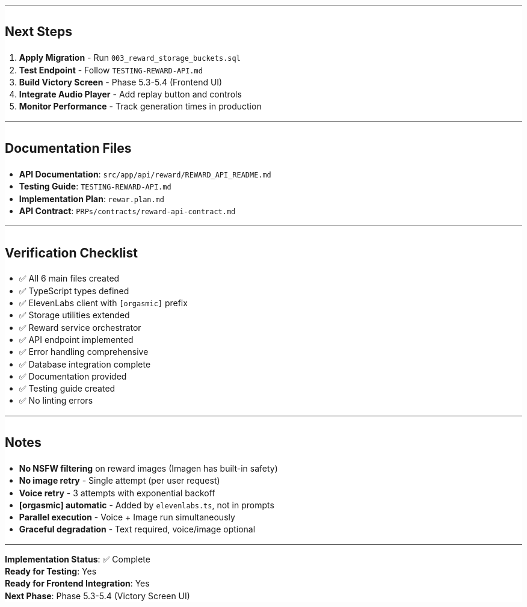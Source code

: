 ```typescript
```

---

## Next Steps

1. **Apply Migration** - Run `003_reward_storage_buckets.sql`
2. **Test Endpoint** - Follow `TESTING-REWARD-API.md`
3. **Build Victory Screen** - Phase 5.3-5.4 (Frontend UI)
4. **Integrate Audio Player** - Add replay button and controls
5. **Monitor Performance** - Track generation times in production

---

## Documentation Files

- **API Documentation**: `src/app/api/reward/REWARD_API_README.md`
- **Testing Guide**: `TESTING-REWARD-API.md`
- **Implementation Plan**: `rewar.plan.md`
- **API Contract**: `PRPs/contracts/reward-api-contract.md`

---

## Verification Checklist

- ✅ All 6 main files created
- ✅ TypeScript types defined
- ✅ ElevenLabs client with `[orgasmic]` prefix
- ✅ Storage utilities extended
- ✅ Reward service orchestrator
- ✅ API endpoint implemented
- ✅ Error handling comprehensive
- ✅ Database integration complete
- ✅ Documentation provided
- ✅ Testing guide created
- ✅ No linting errors

---

## Notes

- **No NSFW filtering** on reward images (Imagen has built-in safety)
- **No image retry** - Single attempt (per user request)
- **Voice retry** - 3 attempts with exponential backoff
- **[orgasmic] automatic** - Added by `elevenlabs.ts`, not in prompts
- **Parallel execution** - Voice + Image run simultaneously
- **Graceful degradation** - Text required, voice/image optional

---

**Implementation Status**: ✅ Complete  
**Ready for Testing**: Yes  
**Ready for Frontend Integration**: Yes  
**Next Phase**: Phase 5.3-5.4 (Victory Screen UI)


